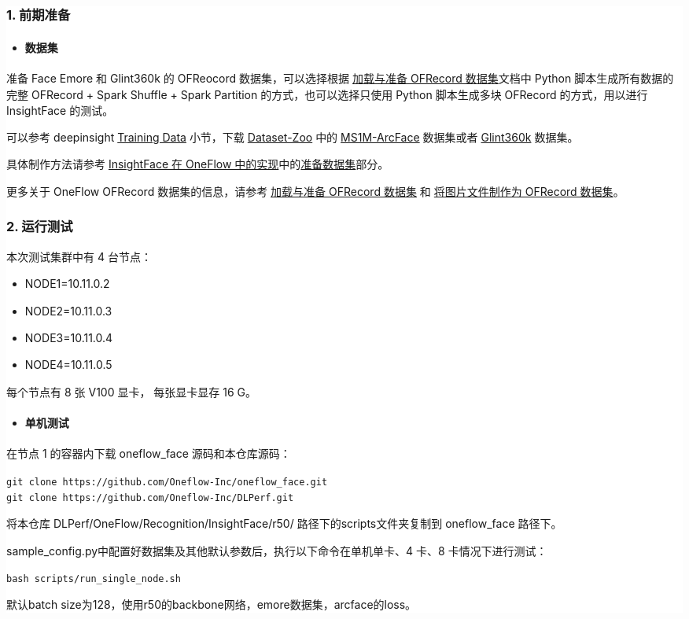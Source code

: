 
### 1. 前期准备


- #### 数据集

准备 Face Emore 和 Glint360k 的 OFReocord 数据集，可以选择根据 [加载与准备 OFRecord 数据集](https://docs.oneflow.org/extended_topics/how_to_make_ofdataset.html)文档中 Python 脚本生成所有数据的完整 OFRecord + Spark Shuffle + Spark Partition 的方式，也可以选择只使用 Python 脚本生成多块 OFRecord 的方式，用以进行 InsightFace 的测试。

可以参考 deepinsight [Training Data](https://github.com/deepinsight/insightface#training-data) 小节，下载 [Dataset-Zoo](https://github.com/deepinsight/insightface/wiki/Dataset-Zoo) 中的 [MS1M-ArcFace](https://pan.baidu.com/s/1S6LJZGdqcZRle1vlcMzHOQ) 数据集或者 [Glint360k](https://pan.baidu.com/share/init?surl=GsYqTTt7_Dn8BfxxsLFN0w) 数据集。

具体制作方法请参考 [InsightFace 在 OneFlow 中的实现](https://github.com/Oneflow-Inc/oneflow_face/blob/master/README_CH.md#insightface-%E5%9C%A8-oneflow-%E4%B8%AD%E7%9A%84%E5%AE%9E%E7%8E%B0)中的[准备数据集](https://github.com/Oneflow-Inc/oneflow_face/blob/master/README_CH.md#%E5%87%86%E5%A4%87%E6%95%B0%E6%8D%AE%E9%9B%86)部分。

更多关于 OneFlow OFRecord 数据集的信息，请参考 [加载与准备 OFRecord 数据集](https://docs.oneflow.org/extended_topics/how_to_make_ofdataset.html) 和 [将图片文件制作为 OFRecord 数据集](https://docs.oneflow.org/extended_topics/how_to_convert_image_to_ofrecord.html)。






### 2. 运行测试


本次测试集群中有 4 台节点：


- NODE1=10.11.0.2

- NODE2=10.11.0.3

- NODE3=10.11.0.4

- NODE4=10.11.0.5


每个节点有 8 张 V100 显卡， 每张显卡显存 16 G。


- #### 单机测试


在节点 1 的容器内下载 oneflow_face 源码和本仓库源码：


````
git clone https://github.com/Oneflow-Inc/oneflow_face.git
git clone https://github.com/Oneflow-Inc/DLPerf.git
````

将本仓库 DLPerf/OneFlow/Recognition/InsightFace/r50/ 路径下的scripts文件夹复制到 oneflow_face 路径下。

sample_config.py中配置好数据集及其他默认参数后，执行以下命令在单机单卡、4 卡、8 卡情况下进行测试：

```
bash scripts/run_single_node.sh
```
默认batch size为128，使用r50的backbone网络，emore数据集，arcface的loss。
